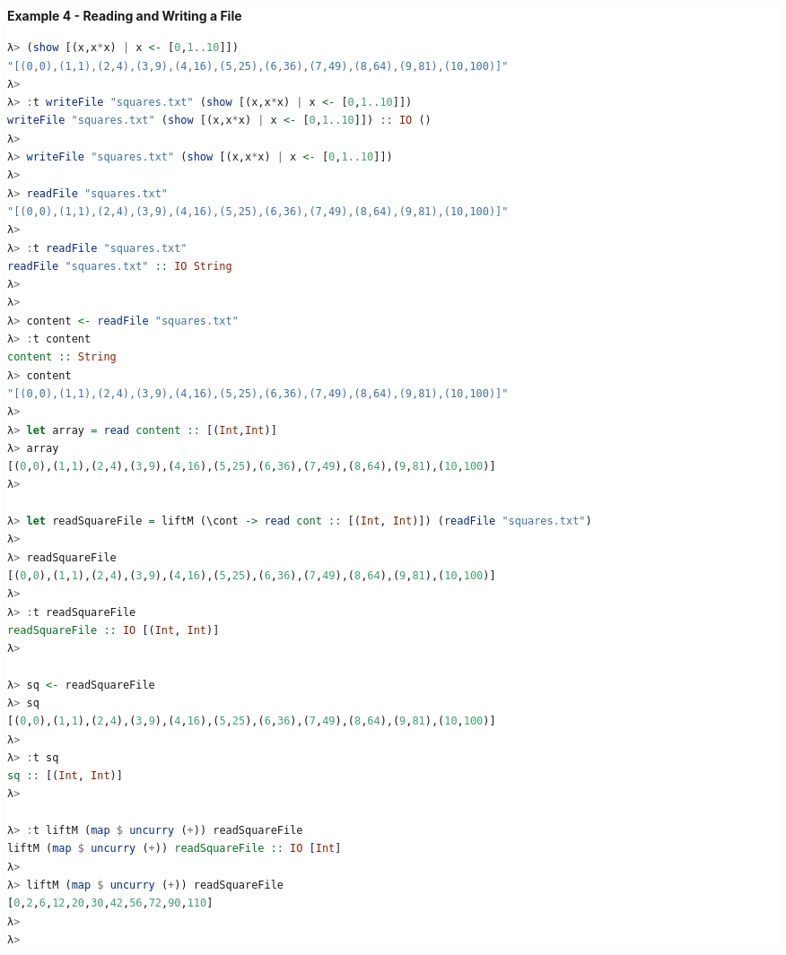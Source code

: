 **Example 4 - Reading and Writing a File**

```haskell
λ> (show [(x,x*x) | x <- [0,1..10]])
"[(0,0),(1,1),(2,4),(3,9),(4,16),(5,25),(6,36),(7,49),(8,64),(9,81),(10,100)]"
λ> 
λ> :t writeFile "squares.txt" (show [(x,x*x) | x <- [0,1..10]])
writeFile "squares.txt" (show [(x,x*x) | x <- [0,1..10]]) :: IO ()
λ> 
λ> writeFile "squares.txt" (show [(x,x*x) | x <- [0,1..10]])
λ> 
λ> readFile "squares.txt"
"[(0,0),(1,1),(2,4),(3,9),(4,16),(5,25),(6,36),(7,49),(8,64),(9,81),(10,100)]"
λ> 
λ> :t readFile "squares.txt"
readFile "squares.txt" :: IO String
λ> 
λ> 
λ> content <- readFile "squares.txt"
λ> :t content
content :: String
λ> content
"[(0,0),(1,1),(2,4),(3,9),(4,16),(5,25),(6,36),(7,49),(8,64),(9,81),(10,100)]"
λ> 
λ> let array = read content :: [(Int,Int)]
λ> array
[(0,0),(1,1),(2,4),(3,9),(4,16),(5,25),(6,36),(7,49),(8,64),(9,81),(10,100)]
λ> 

λ> let readSquareFile = liftM (\cont -> read cont :: [(Int, Int)]) (readFile "squares.txt")
λ> 
λ> readSquareFile 
[(0,0),(1,1),(2,4),(3,9),(4,16),(5,25),(6,36),(7,49),(8,64),(9,81),(10,100)]
λ> 
λ> :t readSquareFile 
readSquareFile :: IO [(Int, Int)]
λ> 

λ> sq <- readSquareFile 
λ> sq
[(0,0),(1,1),(2,4),(3,9),(4,16),(5,25),(6,36),(7,49),(8,64),(9,81),(10,100)]
λ> 
λ> :t sq
sq :: [(Int, Int)]
λ> 

λ> :t liftM (map $ uncurry (+)) readSquareFile 
liftM (map $ uncurry (+)) readSquareFile :: IO [Int]
λ> 
λ> liftM (map $ uncurry (+)) readSquareFile 
[0,2,6,12,20,30,42,56,72,90,110]
λ> 
λ> 
```
